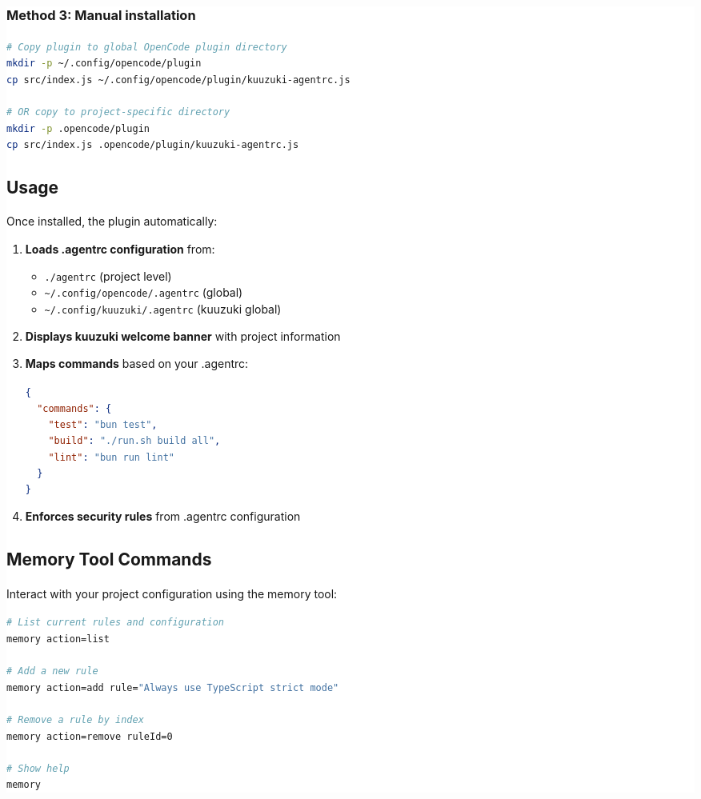 ### Method 3: Manual installation

```bash
# Copy plugin to global OpenCode plugin directory
mkdir -p ~/.config/opencode/plugin
cp src/index.js ~/.config/opencode/plugin/kuuzuki-agentrc.js

# OR copy to project-specific directory
mkdir -p .opencode/plugin
cp src/index.js .opencode/plugin/kuuzuki-agentrc.js
```

## Usage

Once installed, the plugin automatically:

1. **Loads .agentrc configuration** from:
   - `./agentrc` (project level)
   - `~/.config/opencode/.agentrc` (global)
   - `~/.config/kuuzuki/.agentrc` (kuuzuki global)

2. **Displays kuuzuki welcome banner** with project information

3. **Maps commands** based on your .agentrc:
   ```json
   {
     "commands": {
       "test": "bun test",
       "build": "./run.sh build all",
       "lint": "bun run lint"
     }
   }
   ```

4. **Enforces security rules** from .agentrc configuration

## Memory Tool Commands

Interact with your project configuration using the memory tool:

```bash
# List current rules and configuration
memory action=list

# Add a new rule
memory action=add rule="Always use TypeScript strict mode"

# Remove a rule by index
memory action=remove ruleId=0

# Show help
memory
```
